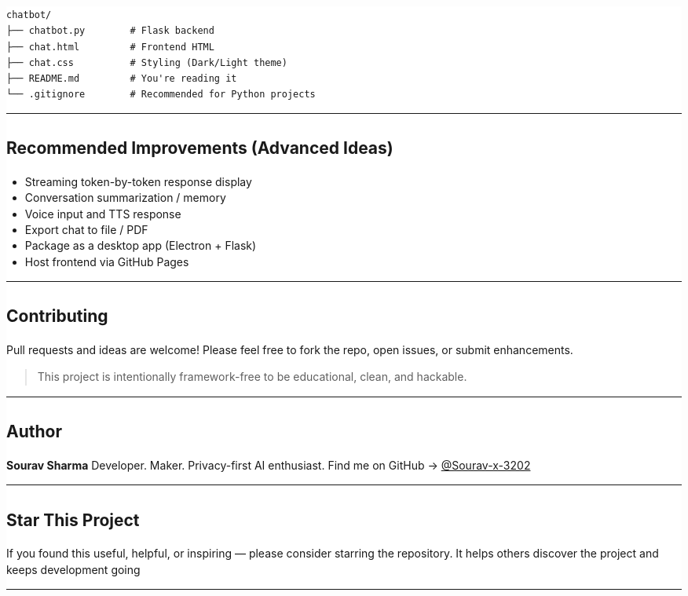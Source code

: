 ```
chatbot/
├── chatbot.py        # Flask backend
├── chat.html         # Frontend HTML
├── chat.css          # Styling (Dark/Light theme)
├── README.md         # You're reading it
└── .gitignore        # Recommended for Python projects
```

---

##  Recommended Improvements (Advanced Ideas)

*  Streaming token-by-token response display
*  Conversation summarization / memory
*  Voice input and TTS response
*  Export chat to file / PDF
*  Package as a desktop app (Electron + Flask)
*  Host frontend via GitHub Pages

---

## Contributing

Pull requests and ideas are welcome!
Please feel free to fork the repo, open issues, or submit enhancements.

> This project is intentionally framework-free to be educational, clean, and hackable.

---

## Author

**Sourav Sharma**
Developer. Maker. Privacy-first AI enthusiast.
Find me on GitHub → [@Sourav-x-3202](https://github.com/Sourav-x-3202)

---


## Star This Project

If you found this useful, helpful, or inspiring — please consider starring the repository.
It helps others discover the project and keeps development going 

---

